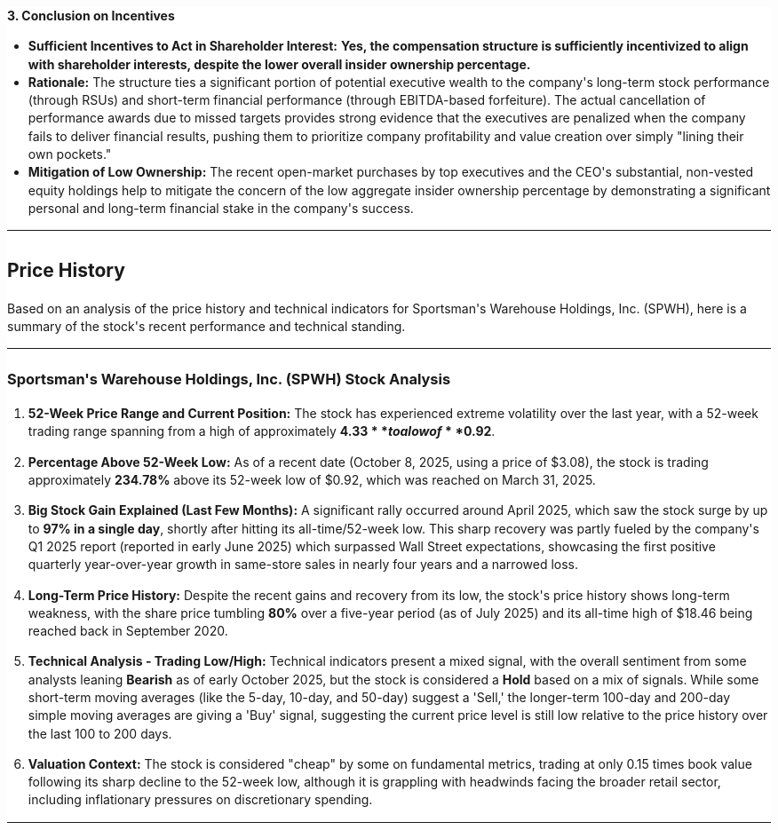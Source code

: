 **3. Conclusion on Incentives**

*   **Sufficient Incentives to Act in Shareholder Interest:** **Yes, the compensation structure is sufficiently incentivized to align with shareholder interests, despite the lower overall insider ownership percentage.**
*   **Rationale:** The structure ties a significant portion of potential executive wealth to the company's long-term stock performance (through RSUs) and short-term financial performance (through EBITDA-based forfeiture). The actual cancellation of performance awards due to missed targets provides strong evidence that the executives are penalized when the company fails to deliver financial results, pushing them to prioritize company profitability and value creation over simply "lining their own pockets."
*   **Mitigation of Low Ownership:** The recent open-market purchases by top executives and the CEO's substantial, non-vested equity holdings help to mitigate the concern of the low aggregate insider ownership percentage by demonstrating a significant personal and long-term financial stake in the company's success.

---

## Price History

Based on an analysis of the price history and technical indicators for Sportsman's Warehouse Holdings, Inc. (SPWH), here is a summary of the stock's recent performance and technical standing.

***

### **Sportsman's Warehouse Holdings, Inc. (SPWH) Stock Analysis**

1.  **52-Week Price Range and Current Position:** The stock has experienced extreme volatility over the last year, with a 52-week trading range spanning from a high of approximately **$4.33** to a low of **$0.92**.

2.  **Percentage Above 52-Week Low:** As of a recent date (October 8, 2025, using a price of $3.08), the stock is trading approximately **234.78%** above its 52-week low of $0.92, which was reached on March 31, 2025.

3.  **Big Stock Gain Explained (Last Few Months):** A significant rally occurred around April 2025, which saw the stock surge by up to **97% in a single day**, shortly after hitting its all-time/52-week low. This sharp recovery was partly fueled by the company's Q1 2025 report (reported in early June 2025) which surpassed Wall Street expectations, showcasing the first positive quarterly year-over-year growth in same-store sales in nearly four years and a narrowed loss.

4.  **Long-Term Price History:** Despite the recent gains and recovery from its low, the stock's price history shows long-term weakness, with the share price tumbling **80%** over a five-year period (as of July 2025) and its all-time high of $18.46 being reached back in September 2020.

5.  **Technical Analysis - Trading Low/High:** Technical indicators present a mixed signal, with the overall sentiment from some analysts leaning **Bearish** as of early October 2025, but the stock is considered a **Hold** based on a mix of signals. While some short-term moving averages (like the 5-day, 10-day, and 50-day) suggest a 'Sell,' the longer-term 100-day and 200-day simple moving averages are giving a 'Buy' signal, suggesting the current price level is still low relative to the price history over the last 100 to 200 days.

6.  **Valuation Context:** The stock is considered "cheap" by some on fundamental metrics, trading at only 0.15 times book value following its sharp decline to the 52-week low, although it is grappling with headwinds facing the broader retail sector, including inflationary pressures on discretionary spending.

---